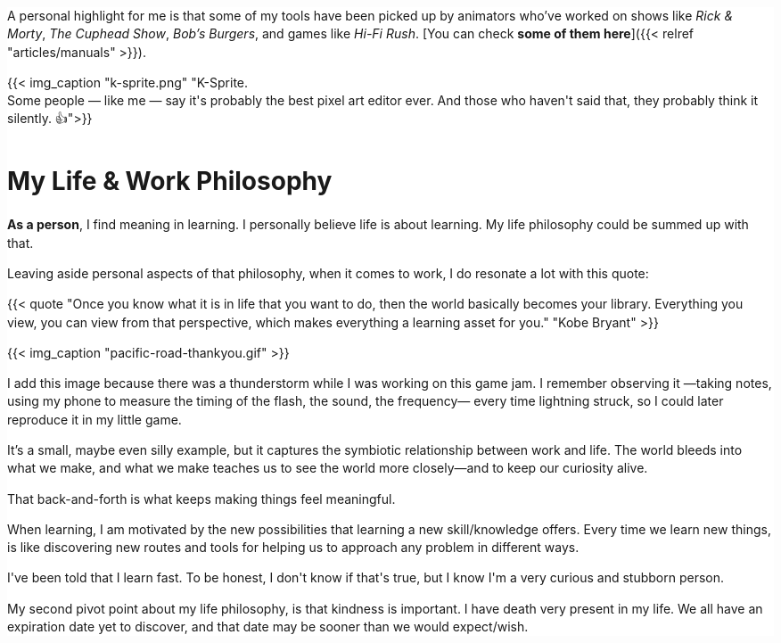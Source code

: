 A personal highlight for me is that some of my tools have been picked up by animators who’ve worked on shows like *Rick & Morty*, *The Cuphead Show*, *Bob’s Burgers*, and games like *Hi-Fi Rush*. [You can check **some of them here**]({{< relref "articles/manuals" >}}).




{{< img_caption "k-sprite.png" "K-Sprite. <br>Some people — like me — say it's probably the best pixel art editor ever. And those who haven't said that, they probably think it silently. 👍">}}



# My Life & Work Philosophy



**As a person**, I find meaning in learning. I personally believe life is about learning. My life philosophy could be summed up with that.






Leaving aside personal aspects of that philosophy, when it comes to work, I do resonate a lot with this quote:

{{< quote "Once you know what it is in life that you want to do, then the world basically becomes your library. Everything you view, you can view from that perspective, which makes everything a learning asset for you." "Kobe Bryant" >}}




{{< img_caption "pacific-road-thankyou.gif" >}}



I add this image because there was a thunderstorm while I was working on this game jam. I remember observing it —taking notes, using my phone to measure the timing of the flash, the sound, the frequency— every time lightning struck, so I could later reproduce it in my little game.

It’s a small, maybe even silly example, but it captures the symbiotic relationship between work and life. The world bleeds into what we make, and what we make teaches us to see the world more closely—and to keep our curiosity alive.

That back-and-forth is what keeps making things feel meaningful.





When learning, I am motivated by the new possibilities that learning a new skill/knowledge offers. Every time we learn new things, is like discovering new routes and tools for helping us to approach any problem in different ways.

I've been told that I learn fast. To be honest, I don't know if that's true, but I know I'm a very curious and stubborn person.









My second pivot point about my life philosophy, is that kindness is important. I have death very present in my life. We all have an expiration date yet to discover, and that date may be sooner than we would expect/wish.
